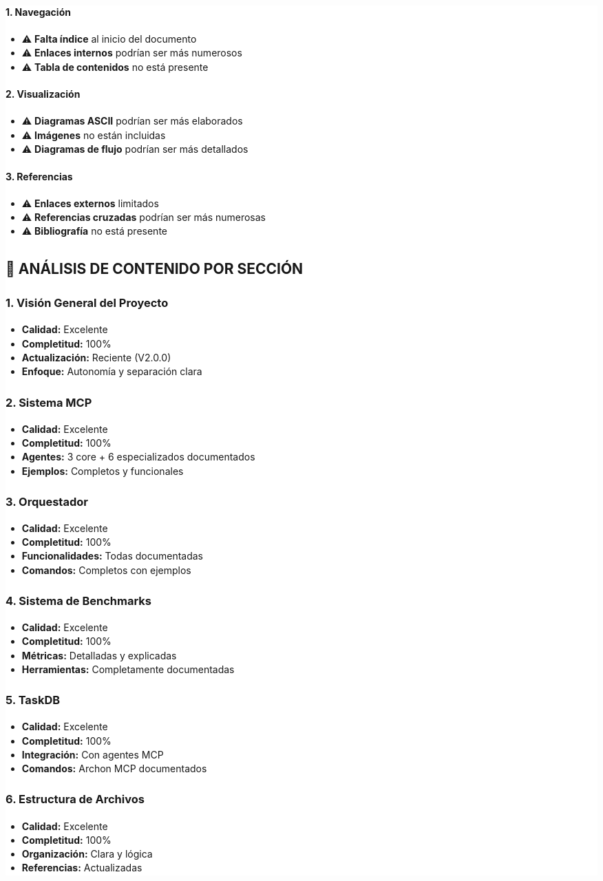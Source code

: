 #### 1. Navegación
- ⚠️ **Falta índice** al inicio del documento
- ⚠️ **Enlaces internos** podrían ser más numerosos
- ⚠️ **Tabla de contenidos** no está presente

#### 2. Visualización
- ⚠️ **Diagramas ASCII** podrían ser más elaborados
- ⚠️ **Imágenes** no están incluidas
- ⚠️ **Diagramas de flujo** podrían ser más detallados

#### 3. Referencias
- ⚠️ **Enlaces externos** limitados
- ⚠️ **Referencias cruzadas** podrían ser más numerosas
- ⚠️ **Bibliografía** no está presente

## 🎯 ANÁLISIS DE CONTENIDO POR SECCIÓN

### **1. Visión General del Proyecto**
- **Calidad:** Excelente
- **Completitud:** 100%
- **Actualización:** Reciente (V2.0.0)
- **Enfoque:** Autonomía y separación clara

### **2. Sistema MCP**
- **Calidad:** Excelente
- **Completitud:** 100%
- **Agentes:** 3 core + 6 especializados documentados
- **Ejemplos:** Completos y funcionales

### **3. Orquestador**
- **Calidad:** Excelente
- **Completitud:** 100%
- **Funcionalidades:** Todas documentadas
- **Comandos:** Completos con ejemplos

### **4. Sistema de Benchmarks**
- **Calidad:** Excelente
- **Completitud:** 100%
- **Métricas:** Detalladas y explicadas
- **Herramientas:** Completamente documentadas

### **5. TaskDB**
- **Calidad:** Excelente
- **Completitud:** 100%
- **Integración:** Con agentes MCP
- **Comandos:** Archon MCP documentados

### **6. Estructura de Archivos**
- **Calidad:** Excelente
- **Completitud:** 100%
- **Organización:** Clara y lógica
- **Referencias:** Actualizadas
